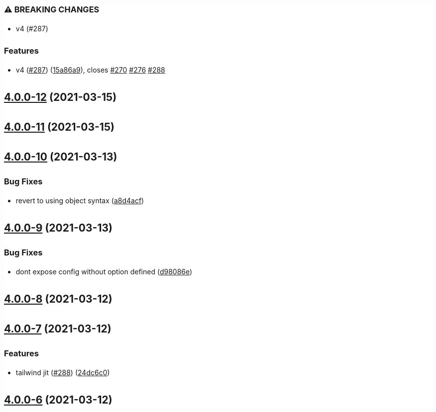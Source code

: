 
### ⚠ BREAKING CHANGES

* v4 (#287)

### Features

* v4 ([#287](https://github.com/nuxt-modules/tailwindcss/issues/287)) ([15a86a9](https://github.com/nuxt-modules/tailwindcss/commit/15a86a9628f9fb941ebe8a6eba62f3b6ab579b04)), closes [#270](https://github.com/nuxt-modules/tailwindcss/issues/270) [#276](https://github.com/nuxt-modules/tailwindcss/issues/276) [#288](https://github.com/nuxt-modules/tailwindcss/issues/288)

## [4.0.0-12](https://github.com/nuxt-modules/tailwindcss/compare/v4.0.0-11...v4.0.0-12) (2021-03-15)

## [4.0.0-11](https://github.com/nuxt-modules/tailwindcss/compare/v4.0.0-10...v4.0.0-11) (2021-03-15)

## [4.0.0-10](https://github.com/nuxt-modules/tailwindcss/compare/v4.0.0-9...v4.0.0-10) (2021-03-13)


### Bug Fixes

* revert to using object syntax ([a8d4acf](https://github.com/nuxt-modules/tailwindcss/commit/a8d4acfd3ee60b14858f04a6af5d938276b1aa05))

## [4.0.0-9](https://github.com/nuxt-modules/tailwindcss/compare/v4.0.0-8...v4.0.0-9) (2021-03-13)


### Bug Fixes

* dont expose config without option defined ([d98086e](https://github.com/nuxt-modules/tailwindcss/commit/d98086e7db5e110891c0c2dd97dbc79d352cef9b))

## [4.0.0-8](https://github.com/nuxt-modules/tailwindcss/compare/v4.0.0-7...v4.0.0-8) (2021-03-12)

## [4.0.0-7](https://github.com/nuxt-modules/tailwindcss/compare/v4.0.0-5...v4.0.0-7) (2021-03-12)


### Features

* tailwind jit ([#288](https://github.com/nuxt-modules/tailwindcss/issues/288)) ([24dc6c0](https://github.com/nuxt-modules/tailwindcss/commit/24dc6c028f9399a58d2e1d73021a9f6532466775))

## [4.0.0-6](https://github.com/nuxt-modules/tailwindcss/compare/v4.0.0-5...v4.0.0-6) (2021-03-12)

